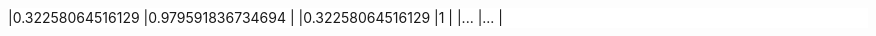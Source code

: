 |0.32258064516129  |0.979591836734694 |
|0.32258064516129  |1                 |
|...               |...               |





